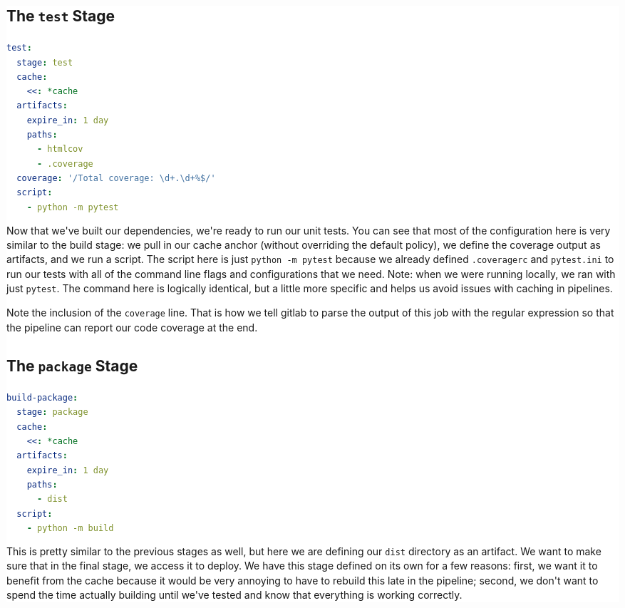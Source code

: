 ## The `test` Stage

```yaml
test:
  stage: test
  cache:
    <<: *cache
  artifacts:
    expire_in: 1 day
    paths:
      - htmlcov
      - .coverage
  coverage: '/Total coverage: \d+.\d+%$/'
  script:
    - python -m pytest
```

Now that we've built our dependencies, we're ready to run our unit tests. You
can see that most of the configuration here is very similar to the build stage:
we pull in our cache anchor (without overriding the default policy), we define
the coverage output as artifacts, and we run a script. The script here is just
`python -m pytest` because we already defined `.coveragerc` and `pytest.ini` to
run our tests with all of the command line flags and configurations that we
need. Note: when we were running locally, we ran with just `pytest`. The
command here is logically identical, but a little more specific and helps us
avoid issues with caching in pipelines.

Note the inclusion of the `coverage` line. That is how we tell gitlab to parse
the output of this job with the regular expression so that the pipeline can
report our code coverage at the end.

## The `package` Stage

```yaml
build-package:
  stage: package
  cache:
    <<: *cache
  artifacts:
    expire_in: 1 day
    paths:
      - dist
  script:
    - python -m build
```

This is pretty similar to the previous stages as well, but here we are defining
our `dist` directory as an artifact. We want to make sure that in the final
stage, we access it to deploy. We have this stage defined on its own for a few
reasons: first, we want it to benefit from the cache because it would be very
annoying to have to rebuild this late in the pipeline; second, we don't want to
spend the time actually building until we've tested and know that everything is
working correctly.
